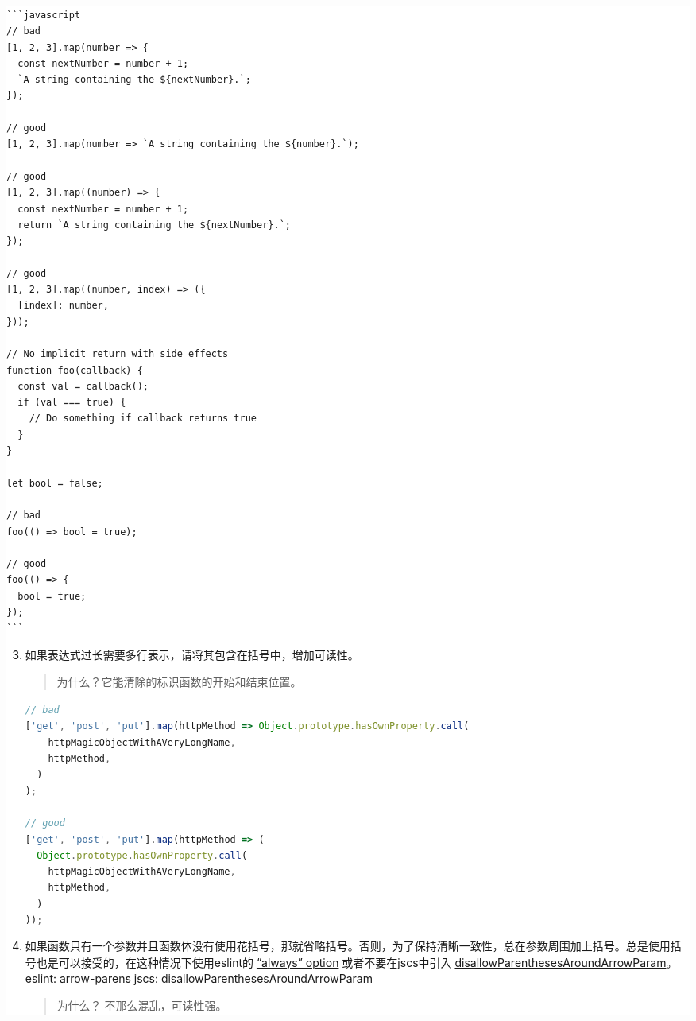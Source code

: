     ```javascript
    // bad
    [1, 2, 3].map(number => {
      const nextNumber = number + 1;
      `A string containing the ${nextNumber}.`;
    });
    
    // good
    [1, 2, 3].map(number => `A string containing the ${number}.`);
    
    // good
    [1, 2, 3].map((number) => {
      const nextNumber = number + 1;
      return `A string containing the ${nextNumber}.`;
    });
    
    // good
    [1, 2, 3].map((number, index) => ({
      [index]: number,
    }));
    
    // No implicit return with side effects
    function foo(callback) {
      const val = callback();
      if (val === true) {
        // Do something if callback returns true
      }
    }
    
    let bool = false;
    
    // bad
    foo(() => bool = true);
    
    // good
    foo(() => {
      bool = true;
    });
    ```

3. 如果表达式过长需要多行表示，请将其包含在括号中，增加可读性。
    > 为什么？它能清除的标识函数的开始和结束位置。

    ```javascript
    // bad
    ['get', 'post', 'put'].map(httpMethod => Object.prototype.hasOwnProperty.call(
        httpMagicObjectWithAVeryLongName,
        httpMethod,
      )
    );
    
    // good
    ['get', 'post', 'put'].map(httpMethod => (
      Object.prototype.hasOwnProperty.call(
        httpMagicObjectWithAVeryLongName,
        httpMethod,
      )
    ));
    ```
4. 如果函数只有一个参数并且函数体没有使用花括号，那就省略括号。否则，为了保持清晰一致性，总在参数周围加上括号。总是使用括号也是可以接受的，在这种情况下使用eslint的 [“always” option](https://eslint.org/docs/rules/arrow-parens#always) 或者不要在jscs中引入 [disallowParenthesesAroundArrowParam](http://jscs.info/rule/disallowParenthesesAroundArrowParam)。eslint: [arrow-parens](https://eslint.org/docs/rules/arrow-parens.html) jscs: [disallowParenthesesAroundArrowParam](http://jscs.info/rule/disallowParenthesesAroundArrowParam)
    > 为什么？ 不那么混乱，可读性强。
